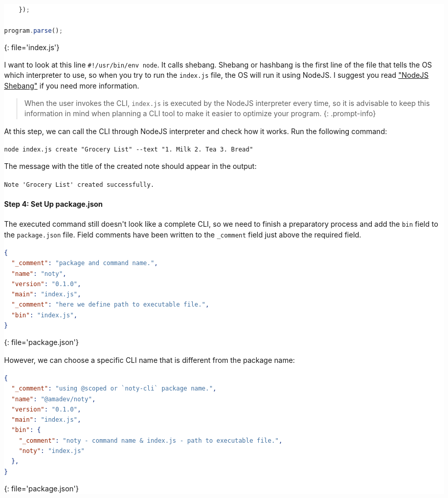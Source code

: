 ```js
	});

program.parse();
```
{: file='index.js'}

I want to look at this line `#!/usr/bin/env node`. It calls shebang. Shebang or hashbang is the first line of the file that tells the OS which interpreter to use, so when you try to run the `index.js` file, the OS will run it using NodeJS. I suggest you read ["NodeJS Shebang"](https://alexewerlof.medium.com/node-shebang-e1d4b02f731d) if you need more information.

> When the user invokes the CLI, `index.js` is executed by the NodeJS interpreter every time, so it is advisable to keep this information in mind when planning a CLI tool to make it easier to optimize your program.
{: .prompt-info}

At this step, we can call the CLI through NodeJS interpreter and check how it works. Run the following command:

```shell
node index.js create "Grocery List" --text "1. Milk 2. Tea 3. Bread"
```

The message with the title of the created note should appear in the output:

```plaintext
Note 'Grocery List' created successfully.
```

#### Step 4: Set Up package.json

The executed command still doesn't look like a complete CLI, so we need to finish a preparatory process and add the `bin` field to the `package.json` file. Field comments have been written to the `_comment` field just above the required field.

```json
{
  "_comment": "package and command name.",
  "name": "noty",
  "version": "0.1.0",
  "main": "index.js",
  "_comment": "here we define path to executable file.",
  "bin": "index.js",
}
```
{: file='package.json'}

However, we can choose a specific CLI name that is different from the package name:

```json
{
  "_comment": "using @scoped or `noty-cli` package name.",
  "name": "@amadev/noty", 
  "version": "0.1.0",
  "main": "index.js",
  "bin": {
    "_comment": "noty - command name & index.js - path to executable file.",
    "noty": "index.js"
  },
}
```
{: file='package.json'}
